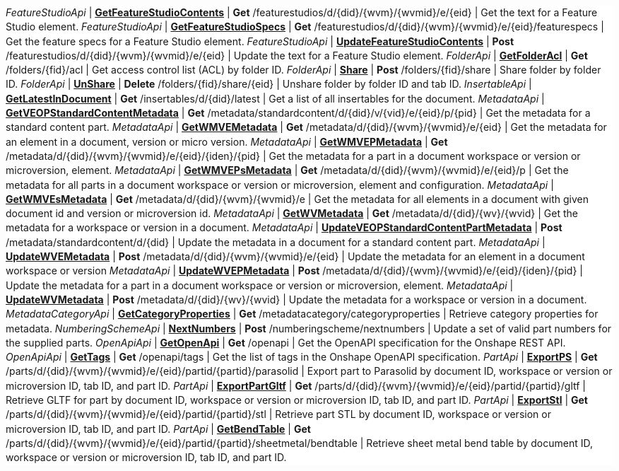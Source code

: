 *FeatureStudioApi* | [**GetFeatureStudioContents**](docs/FeatureStudioApi.md#getfeaturestudiocontents) | **Get** /featurestudios/d/{did}/{wvm}/{wvmid}/e/{eid} | Get the text for a Feature Studio element.
*FeatureStudioApi* | [**GetFeatureStudioSpecs**](docs/FeatureStudioApi.md#getfeaturestudiospecs) | **Get** /featurestudios/d/{did}/{wvm}/{wvmid}/e/{eid}/featurespecs | Get the feature specs for a Feature Studio element.
*FeatureStudioApi* | [**UpdateFeatureStudioContents**](docs/FeatureStudioApi.md#updatefeaturestudiocontents) | **Post** /featurestudios/d/{did}/{wvm}/{wvmid}/e/{eid} | Update the text for a Feature Studio element.
*FolderApi* | [**GetFolderAcl**](docs/FolderApi.md#getfolderacl) | **Get** /folders/{fid}/acl | Get access control list (ACL) by folder ID.
*FolderApi* | [**Share**](docs/FolderApi.md#share) | **Post** /folders/{fid}/share | Share folder by folder ID.
*FolderApi* | [**UnShare**](docs/FolderApi.md#unshare) | **Delete** /folders/{fid}/share/{eid} | Unshare folder by folder ID and tab ID.
*InsertableApi* | [**GetLatestInDocument**](docs/InsertableApi.md#getlatestindocument) | **Get** /insertables/d/{did}/latest | Get a list of all insertables for the document.
*MetadataApi* | [**GetVEOPStandardContentMetadata**](docs/MetadataApi.md#getveopstandardcontentmetadata) | **Get** /metadata/standardcontent/d/{did}/v/{vid}/e/{eid}/p/{pid} | Get the metadata for a standard content part.
*MetadataApi* | [**GetWMVEMetadata**](docs/MetadataApi.md#getwmvemetadata) | **Get** /metadata/d/{did}/{wvm}/{wvmid}/e/{eid} | Get the metadata for an element in a document, version or micro version.
*MetadataApi* | [**GetWMVEPMetadata**](docs/MetadataApi.md#getwmvepmetadata) | **Get** /metadata/d/{did}/{wvm}/{wvmid}/e/{eid}/{iden}/{pid} | Get the metadata for a part in a document workspace or version or microversion, element.
*MetadataApi* | [**GetWMVEPsMetadata**](docs/MetadataApi.md#getwmvepsmetadata) | **Get** /metadata/d/{did}/{wvm}/{wvmid}/e/{eid}/p | Get the metadata for all parts in a document workspace or version or microversion, element and configuration.
*MetadataApi* | [**GetWMVEsMetadata**](docs/MetadataApi.md#getwmvesmetadata) | **Get** /metadata/d/{did}/{wvm}/{wvmid}/e | Get the metadata for all elements in a document with given document id and version or microversion id.
*MetadataApi* | [**GetWVMetadata**](docs/MetadataApi.md#getwvmetadata) | **Get** /metadata/d/{did}/{wv}/{wvid} | Get the metadata for a workspace or version in a document.
*MetadataApi* | [**UpdateVEOPStandardContentPartMetadata**](docs/MetadataApi.md#updateveopstandardcontentpartmetadata) | **Post** /metadata/standardcontent/d/{did} | Update the metadata in a document for a standard content part.
*MetadataApi* | [**UpdateWVEMetadata**](docs/MetadataApi.md#updatewvemetadata) | **Post** /metadata/d/{did}/{wvm}/{wvmid}/e/{eid} | Update the metadata for an element in a document workspace or version
*MetadataApi* | [**UpdateWVEPMetadata**](docs/MetadataApi.md#updatewvepmetadata) | **Post** /metadata/d/{did}/{wvm}/{wvmid}/e/{eid}/{iden}/{pid} | Update the metadata for a part in a document workspace or version or microversion, element.
*MetadataApi* | [**UpdateWVMetadata**](docs/MetadataApi.md#updatewvmetadata) | **Post** /metadata/d/{did}/{wv}/{wvid} | Update the metadata for a workspace or version in a document.
*MetadataCategoryApi* | [**GetCategoryProperties**](docs/MetadataCategoryApi.md#getcategoryproperties) | **Get** /metadatacategory/categoryproperties | Retrieve category properties for metadata.
*NumberingSchemeApi* | [**NextNumbers**](docs/NumberingSchemeApi.md#nextnumbers) | **Post** /numberingscheme/nextnumbers | Update a set of valid part numbers for the supplied parts.
*OpenApiApi* | [**GetOpenApi**](docs/OpenApiApi.md#getopenapi) | **Get** /openapi | Get the OpenAPI specification for the Onshape REST API.
*OpenApiApi* | [**GetTags**](docs/OpenApiApi.md#gettags) | **Get** /openapi/tags | Get the list of tags in the Onshape OpenAPI specification.
*PartApi* | [**ExportPS**](docs/PartApi.md#exportps) | **Get** /parts/d/{did}/{wvm}/{wvmid}/e/{eid}/partid/{partid}/parasolid | Export part to Parasolid by document ID, workspace or version or microversion ID, tab ID, and part ID.
*PartApi* | [**ExportPartGltf**](docs/PartApi.md#exportpartgltf) | **Get** /parts/d/{did}/{wvm}/{wvmid}/e/{eid}/partid/{partid}/gltf | Retrieve GLTF for part by document ID, workspace or version or microversion ID, tab ID, and part ID.
*PartApi* | [**ExportStl**](docs/PartApi.md#exportstl) | **Get** /parts/d/{did}/{wvm}/{wvmid}/e/{eid}/partid/{partid}/stl | Retrieve part STL by document ID, workspace or version or microversion ID, tab ID, and part ID.
*PartApi* | [**GetBendTable**](docs/PartApi.md#getbendtable) | **Get** /parts/d/{did}/{wvm}/{wvmid}/e/{eid}/partid/{partid}/sheetmetal/bendtable | Retrieve sheet metal bend table by document ID, workspace or version or microversion ID, tab ID, and part ID.